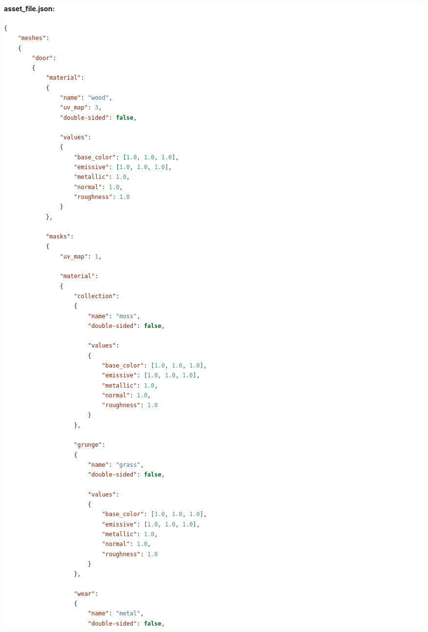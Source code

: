 #### asset_file.json:

``` json
{
	"meshes":
	{
		"door":
		{
			"material":
			{
				"name": "wood",
				"uv_map": 3,
				"double-sided": false,

				"values":
				{
					"base_color": [1.0, 1.0, 1.0],
					"emissive": [1.0, 1.0, 1.0],
					"metallic": 1.0,
					"normal": 1.0,
					"roughness": 1.0
				}
			},

			"masks":
			{
				"uv_map": 1,

				"material":
				{
					"collection":
					{
						"name": "moss",
						"double-sided": false,

						"values":
						{
							"base_color": [1.0, 1.0, 1.0],
							"emissive": [1.0, 1.0, 1.0],
							"metallic": 1.0,
							"normal": 1.0,
							"roughness": 1.0
						}
					},

					"grunge":
					{
						"name": "grass",
						"double-sided": false,

						"values":
						{
							"base_color": [1.0, 1.0, 1.0],
							"emissive": [1.0, 1.0, 1.0],
							"metallic": 1.0,
							"normal": 1.0,
							"roughness": 1.0
						}
					},

					"wear":
					{
						"name": "metal",
						"double-sided": false,
```